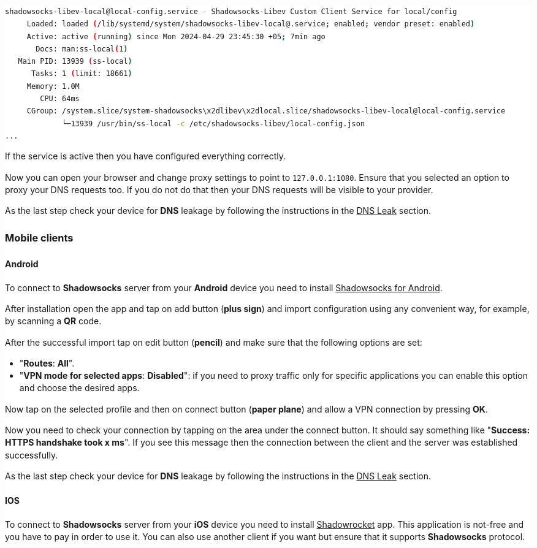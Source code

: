 ```bash
shadowsocks-libev-local@local-config.service - Shadowsocks-Libev Custom Client Service for local/config
     Loaded: loaded (/lib/systemd/system/shadowsocks-libev-local@.service; enabled; vendor preset: enabled)
     Active: active (running) since Mon 2024-04-29 23:45:30 +05; 7min ago
       Docs: man:ss-local(1)
   Main PID: 13939 (ss-local)
      Tasks: 1 (limit: 18661)
     Memory: 1.0M
        CPU: 64ms
     CGroup: /system.slice/system-shadowsocks\x2dlibev\x2dlocal.slice/shadowsocks-libev-local@local-config.service
             └─13939 /usr/bin/ss-local -c /etc/shadowsocks-libev/local-config.json
...
```

If the service is active then you have configured everything correctly.

Now you can open your browser and change proxy settings to point to `127.0.0.1:1080`. Ensure that you selected an option to proxy your DNS requests too. If you do not do that then your DNS requests will be visible to your provider.

As the last step check your device for **DNS** leakage by following the instructions in the [DNS Leak](#check-for-dns-leaks) section.

### Mobile clients

#### Android

To connect to **Shadowsocks** server from your **Android** device you need to install [Shadowsocks for Android](https://github.com/shadowsocks/shadowsocks-android).

After installation open the app and tap on add button (**plus sign**) and import configuration using any convenient way, for example, by scanning a **QR** code.

After the successful import tap on edit button (**pencil**) and make sure that the following options are set:
- "**Routes**: **All**".
- "**VPN mode for selected apps**: **Disabled**": if you need to proxy traffic only for specific applications you can enable this option and choose the desired apps.

Now tap on the selected profile and then on connect button (**paper plane**) and allow a VPN connection by pressing **OK**.

Now you need to check your connection by tapping on the area under the connect button. It should say something like "**Success: HTTPS handshake took x ms**". If you see this message then the connection between the client and the server was established successfully.

As the last step check your device for **DNS** leakage by following the instructions in the [DNS Leak](#check-for-dns-leaks) section.

#### IOS

To connect to **Shadowsocks** server from your **iOS** device you need to install [Shadowrocket](https://apps.apple.com/us/app/shadowrocket/id932747118) app. This application is not-free and you have to pay in order to use it. You can also use another client if you want but ensure that it supports **Shadowsocks** protocol.
